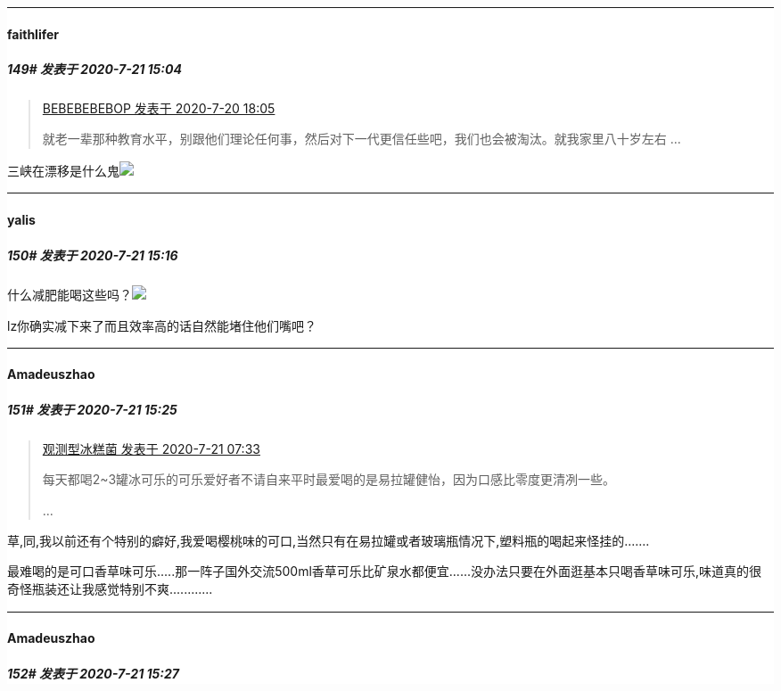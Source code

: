 
*****

####  faithlifer  
##### 149#       发表于 2020-7-21 15:04



<blockquote><a href="httphttps://bbs.saraba1st.com/2b/forum.php?mod=redirect&amp;goto=findpost&amp;pid=48164785&amp;ptid=1949913" target="_blank">BEBEBEBEBOP 发表于 2020-7-20 18:05</a>

就老一辈那种教育水平，别跟他们理论任何事，然后对下一代更信任些吧，我们也会被淘汰。就我家里八十岁左右 ...</blockquote>
三峡在漂移是什么鬼<img src="https://static.saraba1st.com/image/smiley/face2017/117.png" referrerpolicy="no-referrer">







*****

####  yalis  
##### 150#       发表于 2020-7-21 15:16




什么减肥能喝这些吗？<img src="https://static.saraba1st.com/image/smiley/face2017/045.png" referrerpolicy="no-referrer">

lz你确实减下来了而且效率高的话自然能堵住他们嘴吧？







*****

####  Amadeuszhao  
##### 151#       发表于 2020-7-21 15:25



<blockquote><a href="httphttps://bbs.saraba1st.com/2b/forum.php?mod=redirect&amp;goto=findpost&amp;pid=48170551&amp;ptid=1949913" target="_blank">观测型冰糕菌 发表于 2020-7-21 07:33</a>

每天都喝2~3罐冰可乐的可乐爱好者不请自来平时最爱喝的是易拉罐健怡，因为口感比零度更清冽一些。

 ...</blockquote>
草,同,我以前还有个特别的癖好,我爱喝樱桃味的可口,当然只有在易拉罐或者玻璃瓶情况下,塑料瓶的喝起来怪挂的.......

最难喝的是可口香草味可乐.....那一阵子国外交流500ml香草可乐比矿泉水都便宜......没办法只要在外面逛基本只喝香草味可乐,味道真的很奇怪瓶装还让我感觉特别不爽............







*****

####  Amadeuszhao  
##### 152#       发表于 2020-7-21 15:27
